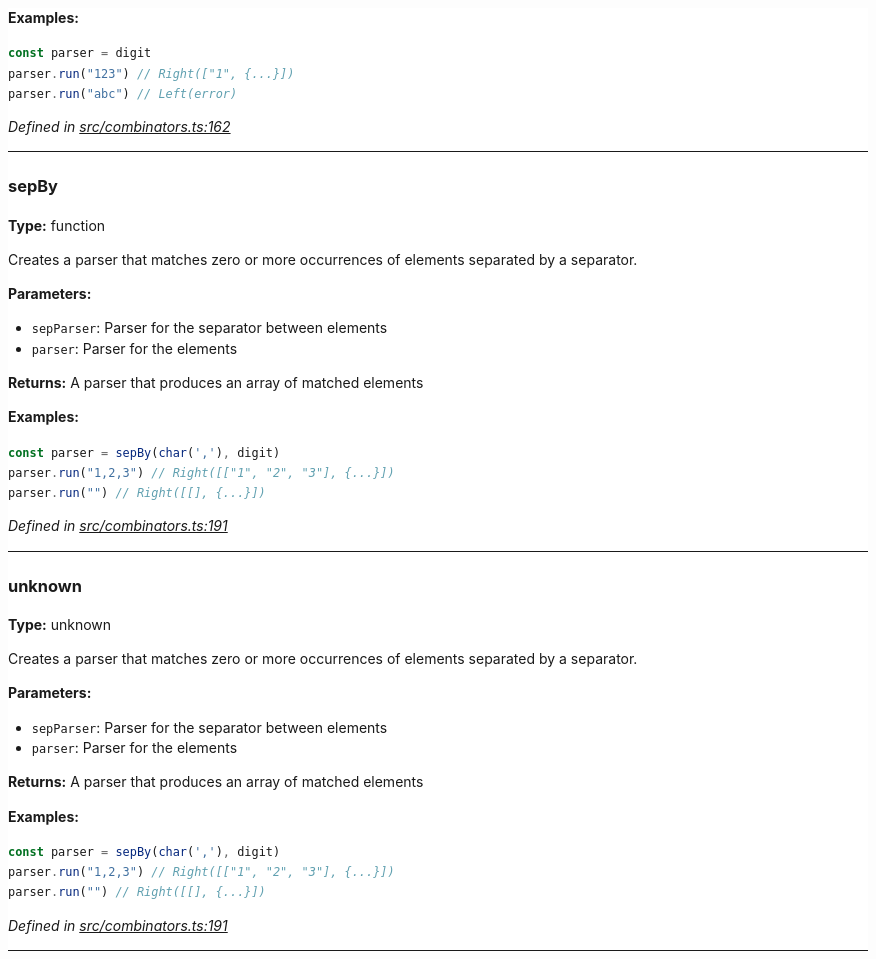 **Examples:**

```typescript
const parser = digit
parser.run("123") // Right(["1", {...}])
parser.run("abc") // Left(error)
```

*Defined in [src/combinators.ts:162](src/combinators.ts#L162)*

---

### sepBy

**Type:** function

Creates a parser that matches zero or more occurrences of elements separated by a separator.

**Parameters:**

- `sepParser`: Parser for the separator between elements
- `parser`: Parser for the elements

**Returns:** A parser that produces an array of matched elements

**Examples:**

```typescript
const parser = sepBy(char(','), digit)
parser.run("1,2,3") // Right([["1", "2", "3"], {...}])
parser.run("") // Right([[], {...}])
```

*Defined in [src/combinators.ts:191](src/combinators.ts#L191)*

---

### unknown

**Type:** unknown

Creates a parser that matches zero or more occurrences of elements separated by a separator.

**Parameters:**

- `sepParser`: Parser for the separator between elements
- `parser`: Parser for the elements

**Returns:** A parser that produces an array of matched elements

**Examples:**

```typescript
const parser = sepBy(char(','), digit)
parser.run("1,2,3") // Right([["1", "2", "3"], {...}])
parser.run("") // Right([[], {...}])
```

*Defined in [src/combinators.ts:191](src/combinators.ts#L191)*

---

